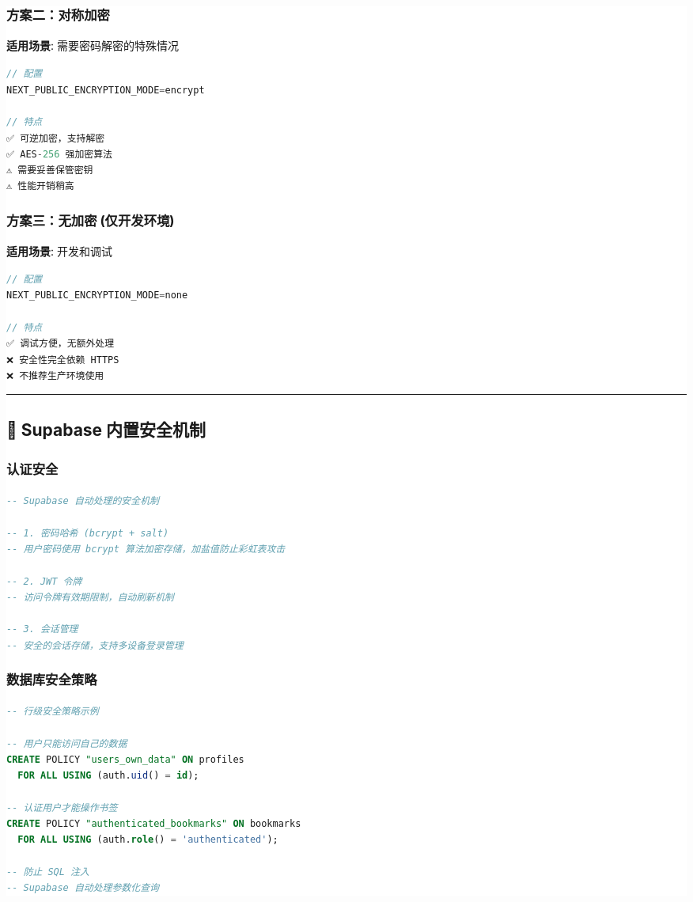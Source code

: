 ### 方案二：对称加密
**适用场景**: 需要密码解密的特殊情况

```typescript
// 配置
NEXT_PUBLIC_ENCRYPTION_MODE=encrypt

// 特点
✅ 可逆加密，支持解密
✅ AES-256 强加密算法
⚠️ 需要妥善保管密钥
⚠️ 性能开销稍高
```

### 方案三：无加密 (仅开发环境)
**适用场景**: 开发和调试

```typescript
// 配置
NEXT_PUBLIC_ENCRYPTION_MODE=none

// 特点
✅ 调试方便，无额外处理
❌ 安全性完全依赖 HTTPS
❌ 不推荐生产环境使用
```

---

## 🏢 Supabase 内置安全机制

### 认证安全
```sql
-- Supabase 自动处理的安全机制

-- 1. 密码哈希 (bcrypt + salt)
-- 用户密码使用 bcrypt 算法加密存储，加盐值防止彩虹表攻击

-- 2. JWT 令牌
-- 访问令牌有效期限制，自动刷新机制

-- 3. 会话管理
-- 安全的会话存储，支持多设备登录管理
```

### 数据库安全策略
```sql
-- 行级安全策略示例

-- 用户只能访问自己的数据
CREATE POLICY "users_own_data" ON profiles
  FOR ALL USING (auth.uid() = id);

-- 认证用户才能操作书签
CREATE POLICY "authenticated_bookmarks" ON bookmarks
  FOR ALL USING (auth.role() = 'authenticated');

-- 防止 SQL 注入
-- Supabase 自动处理参数化查询
```
